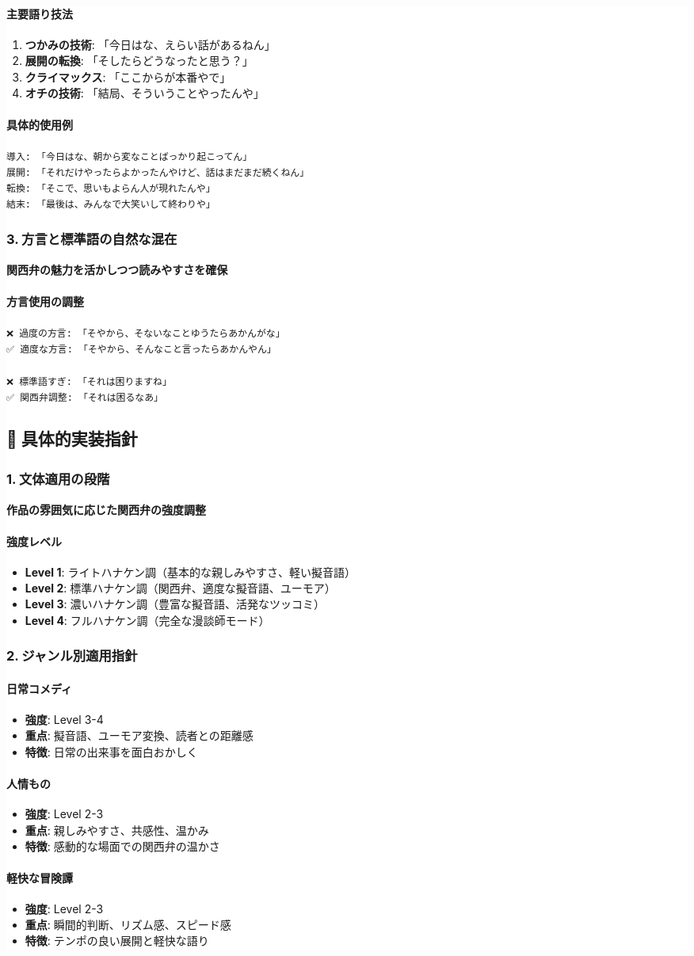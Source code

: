 #### 主要語り技法
1. **つかみの技術**: 「今日はな、えらい話があるねん」
2. **展開の転換**: 「そしたらどうなったと思う？」
3. **クライマックス**: 「ここからが本番やで」
4. **オチの技術**: 「結局、そういうことやったんや」

#### 具体的使用例
```markdown
導入: 「今日はな、朝から変なことばっかり起こってん」
展開: 「それだけやったらよかったんやけど、話はまだまだ続くねん」
転換: 「そこで、思いもよらん人が現れたんや」
結末: 「最後は、みんなで大笑いして終わりや」
```

### 3. 方言と標準語の自然な混在
**関西弁の魅力を活かしつつ読みやすさを確保**

#### 方言使用の調整
```markdown
❌ 過度の方言: 「そやから、そないなことゆうたらあかんがな」
✅ 適度な方言: 「そやから、そんなこと言ったらあかんやん」

❌ 標準語すぎ: 「それは困りますね」
✅ 関西弁調整: 「それは困るなあ」
```

## 🎯 具体的実装指針

### 1. 文体適用の段階
**作品の雰囲気に応じた関西弁の強度調整**

#### 強度レベル
- **Level 1**: ライトハナケン調（基本的な親しみやすさ、軽い擬音語）
- **Level 2**: 標準ハナケン調（関西弁、適度な擬音語、ユーモア）
- **Level 3**: 濃いハナケン調（豊富な擬音語、活発なツッコミ）
- **Level 4**: フルハナケン調（完全な漫談師モード）

### 2. ジャンル別適用指針

#### 日常コメディ
- **強度**: Level 3-4
- **重点**: 擬音語、ユーモア変換、読者との距離感
- **特徴**: 日常の出来事を面白おかしく

#### 人情もの
- **強度**: Level 2-3
- **重点**: 親しみやすさ、共感性、温かみ
- **特徴**: 感動的な場面での関西弁の温かさ

#### 軽快な冒険譚
- **強度**: Level 2-3
- **重点**: 瞬間的判断、リズム感、スピード感
- **特徴**: テンポの良い展開と軽快な語り
